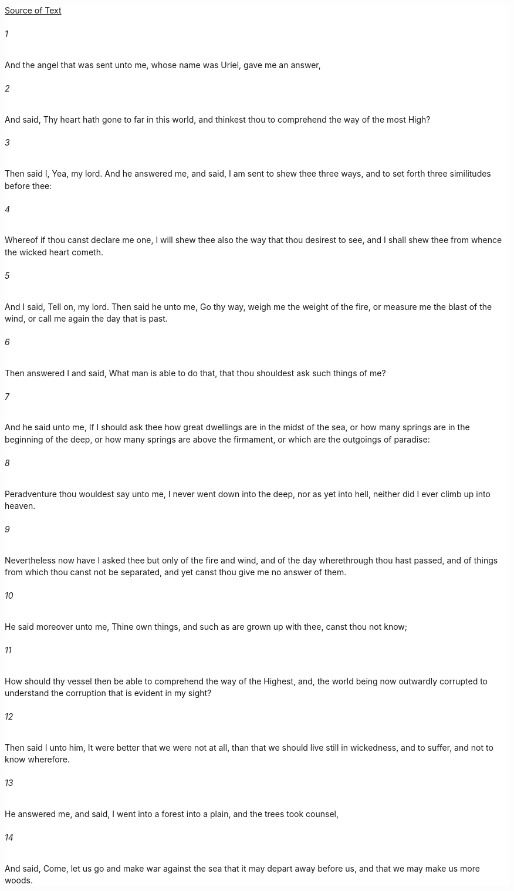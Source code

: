 [Source of Text](https://github.com/scrollmapper/bible_databases_deuterocanonical)

###### 1
And the angel that was sent unto me, whose name was Uriel, gave me an answer,

###### 2
And said, Thy heart hath gone to far in this world, and thinkest thou to comprehend the way of the most High?

###### 3
Then said I, Yea, my lord. And he answered me, and said, I am sent to shew thee three ways, and to set forth three similitudes before thee:

###### 4
Whereof if thou canst declare me one, I will shew thee also the way that thou desirest to see, and I shall shew thee from whence the wicked heart cometh.

###### 5
And I said, Tell on, my lord. Then said he unto me, Go thy way, weigh me the weight of the fire, or measure me the blast of the wind, or call me again the day that is past.

###### 6
Then answered I and said, What man is able to do that, that thou shouldest ask such things of me?

###### 7
And he said unto me, If I should ask thee how great dwellings are in the midst of the sea, or how many springs are in the beginning of the deep, or how many springs are above the firmament, or which are the outgoings of paradise:

###### 8
Peradventure thou wouldest say unto me, I never went down into the deep, nor as yet into hell, neither did I ever climb up into heaven.

###### 9
Nevertheless now have I asked thee but only of the fire and wind, and of the day wherethrough thou hast passed, and of things from which thou canst not be separated, and yet canst thou give me no answer of them.

###### 10
He said moreover unto me, Thine own things, and such as are grown up with thee, canst thou not know;

###### 11
How should thy vessel then be able to comprehend the way of the Highest, and, the world being now outwardly corrupted to understand the corruption that is evident in my sight?

###### 12
Then said I unto him, It were better that we were not at all, than that we should live still in wickedness, and to suffer, and not to know wherefore.

###### 13
He answered me, and said, I went into a forest into a plain, and the trees took counsel,

###### 14
And said, Come, let us go and make war against the sea that it may depart away before us, and that we may make us more woods.
